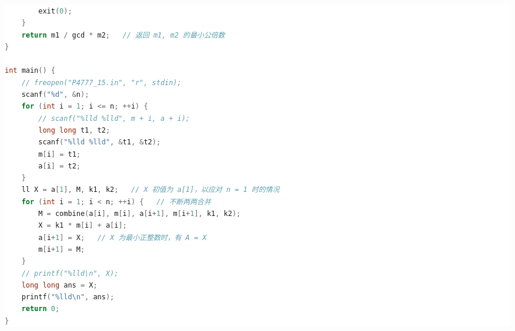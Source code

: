 ```c++
        exit(0);
    }
    return m1 / gcd * m2;   // 返回 m1, m2 的最小公倍数
}

int main() {
    // freopen("P4777_15.in", "r", stdin);
    scanf("%d", &n);
    for (int i = 1; i <= n; ++i) {
        // scanf("%lld %lld", m + i, a + i);
        long long t1, t2;
        scanf("%lld %lld", &t1, &t2);
        m[i] = t1;
        a[i] = t2;
    }
    ll X = a[1], M, k1, k2;   // X 初值为 a[1]，以应对 n = 1 时的情况
    for (int i = 1; i < n; ++i) {   // 不断两两合并
        M = combine(a[i], m[i], a[i+1], m[i+1], k1, k2);
        X = k1 * m[i] + a[i];
        a[i+1] = X;   // X 为最小正整数时，有 A = X
        m[i+1] = M;
    }
    // printf("%lld\n", X);
    long long ans = X;
    printf("%lld\n", ans);
    return 0;
}
```

